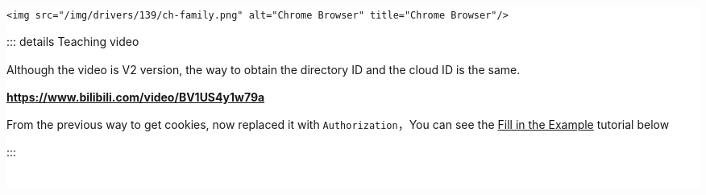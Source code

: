     <img src="/img/drivers/139/ch-family.png" alt="Chrome Browser" title="Chrome Browser"/>
</div>

::: details Teaching video

Although the video is V2 version, the way to obtain the directory ID and the cloud ID is the same.

**<https://www.bilibili.com/video/BV1US4y1w79a>**

From the previous way to get cookies, now replaced it with `Authorization`，You can see the [Fill in the Example](#alist-fill-in-examples) tutorial below

:::

<br/>

